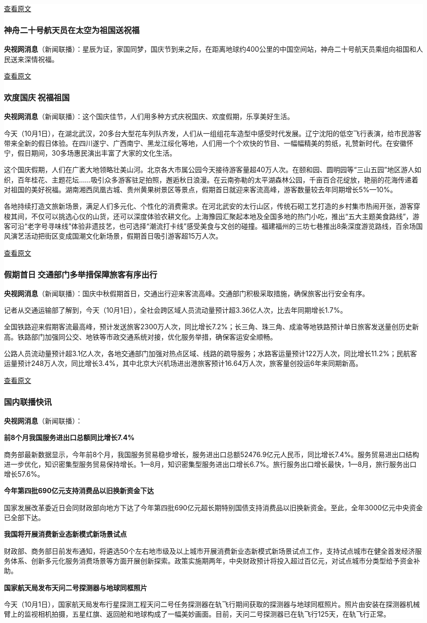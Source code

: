 [查看原文](https://tv.cctv.com/2025/10/01/VIDE6yaw4FeCdSGfmpHBJHl1251001.shtml)

### 神舟二十号航天员在太空为祖国送祝福

**央视网消息**（新闻联播）：星辰为证，家国同梦，国庆节到来之际，在距离地球约400公里的中国空间站，神舟二十号航天员乘组向祖国和人民送来深情祝福。

[查看原文](https://tv.cctv.com/2025/10/01/VIDE1c3kLSxtTPs3JuCXZS0E251001.shtml)

### 欢度国庆 祝福祖国

**央视网消息**（新闻联播）：这个国庆佳节，人们用多种方式庆祝国庆、欢度假期，乐享美好生活。

今天（10月1日），在湖北武汉，20多台大型花车列队齐发，人们从一组组花车造型中感受时代发展。辽宁沈阳的低空飞行表演，给市民游客带来全新的假日体验。在四川遂宁、广西南宁、黑龙江绥化等地，人们用一个个欢快的节目、一幅幅精美的剪纸，礼赞新时代。在安徽怀宁，假日期间，30多场惠民演出丰富了大家的文化生活。

这个国庆假期，人们在广袤大地领略壮美山河。北京各大市属公园今天接待游客量超40万人次。在颐和园、圆明园等“三山五园”地区游人如织，百年桂花、主题花坛……吸引众多游客驻足拍照，邂逅秋日浪漫。在云南弥勒的太平湖森林公园，千亩百合花绽放，艳丽的花海传递着对祖国的美好祝福。湖南湘西凤凰古城、贵州黄果树景区等景点，假期首日就迎来客流高峰，游客数量较去年同期增长5%—10%。

各地持续打造文旅新场景，满足人们多元化、个性化的消费需求。在河北武安的太行山区，传统石砌工艺打造的乡村集市热闹开张，游客穿梭其间，不仅可以挑选心仪的山货，还可以深度体验农耕文化。上海豫园汇聚起本地及全国多地的热门小吃，推出“五大主题美食路线”，游客可沿“老字号寻味线”体验非遗技艺，也可选择“潮流打卡线”感受美食与文创的碰撞。福建福州的三坊七巷推出8条深度游览路线，百余场国风演艺活动把街区变成国潮文化新场景，假期首日吸引游客超15万人次。

[查看原文](https://tv.cctv.com/2025/10/01/VIDEfqAXWH6u1IUp4xDAHXWq251001.shtml)

### 假期首日 交通部门多举措保障旅客有序出行

**央视网消息**（新闻联播）：国庆中秋假期首日，交通出行迎来客流高峰。交通部门积极采取措施，确保旅客出行安全有序。

记者从交通运输部了解到，今天（10月1日），全社会跨区域人员流动量预计超3.36亿人次，比去年同期增长1.7%。

全国铁路迎来假期客流最高峰，预计发送旅客2300万人次，同比增长7.2%；长三角、珠三角、成渝等地铁路预计单日旅客发送量创历史新高。铁路部门加强同公交、地铁等市政交通系统对接，优化服务举措，确保客运安全顺畅。

公路人员流动量预计超3.1亿人次，各地交通部门加强对热点区域、线路的疏导服务；水路客运量预计122万人次，同比增长11.2%；民航客运量预计248万人次，同比增长3.4%，其中北京大兴机场进出港旅客预计16.64万人次，旅客量创投运6年来同期新高。

[查看原文](https://tv.cctv.com/2025/10/01/VIDEKz6UZX36478R4OyfPQir251001.shtml)

### 国内联播快讯

**央视网消息**（新闻联播）：

**前8个月我国服务进出口总额同比增长7.4%**

商务部最新数据显示，今年前8个月，我国服务贸易稳步增长，服务进出口总额52476.9亿元人民币，同比增长7.4%。服务贸易进出口结构进一步优化，知识密集型服务贸易保持增长。1—8月，知识密集型服务进出口增长6.7%。旅行服务出口增长最快，1—8月，旅行服务出口增长57.6%。

**今年第四批690亿元支持消费品以旧换新资金下达**

国家发展改革委近日会同财政部向地方下达了今年第四批690亿元超长期特别国债支持消费品以旧换新资金。至此，全年3000亿元中央资金已全部下达。

**我国将开展消费新业态新模式新场景试点**

财政部、商务部日前发布通知，将遴选50个左右地市级及以上城市开展消费新业态新模式新场景试点工作，支持试点城市在健全首发经济服务体系、创新多元化服务消费场景等方面开展创新探索。政策实施期两年，中央财政预计将投入超过百亿元，对试点城市分类型给予资金补助。

**国家航天局发布天问二号探测器与地球同框照片**

今天（10月1日），国家航天局发布行星探测工程天问二号任务探测器在轨飞行期间获取的探测器与地球同框照片。照片由安装在探测器机械臂上的监视相机拍摄，五星红旗、返回舱和地球构成了一幅美妙画面。目前，天问二号探测器已在轨飞行125天，在轨飞行正常。
